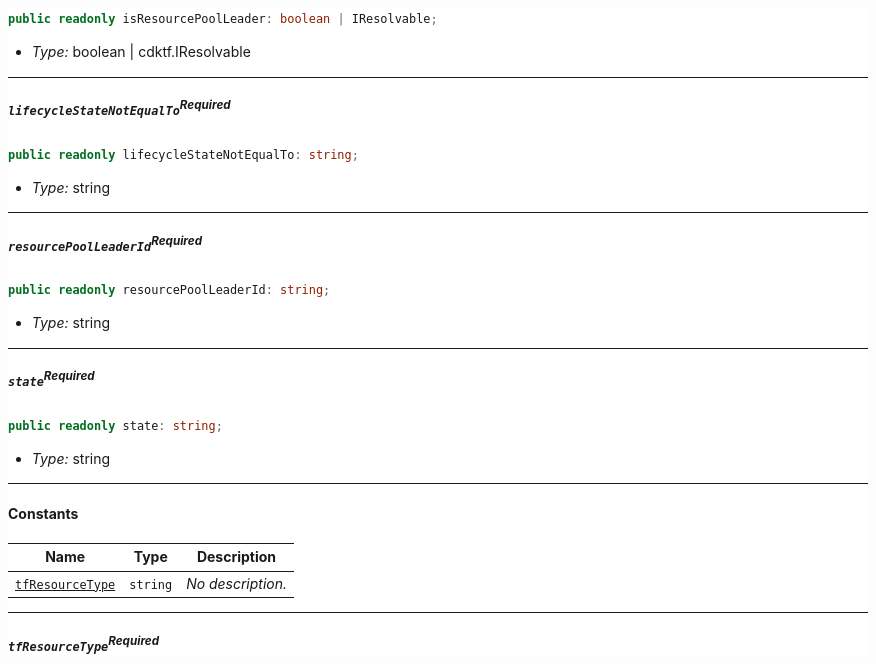 ```typescript
public readonly isResourcePoolLeader: boolean | IResolvable;
```

- *Type:* boolean | cdktf.IResolvable

---

##### `lifecycleStateNotEqualTo`<sup>Required</sup> <a name="lifecycleStateNotEqualTo" id="rhizo-co-terraform-provider-oci.dataOciDatabaseAutonomousDatabases.DataOciDatabaseAutonomousDatabases.property.lifecycleStateNotEqualTo"></a>

```typescript
public readonly lifecycleStateNotEqualTo: string;
```

- *Type:* string

---

##### `resourcePoolLeaderId`<sup>Required</sup> <a name="resourcePoolLeaderId" id="rhizo-co-terraform-provider-oci.dataOciDatabaseAutonomousDatabases.DataOciDatabaseAutonomousDatabases.property.resourcePoolLeaderId"></a>

```typescript
public readonly resourcePoolLeaderId: string;
```

- *Type:* string

---

##### `state`<sup>Required</sup> <a name="state" id="rhizo-co-terraform-provider-oci.dataOciDatabaseAutonomousDatabases.DataOciDatabaseAutonomousDatabases.property.state"></a>

```typescript
public readonly state: string;
```

- *Type:* string

---

#### Constants <a name="Constants" id="Constants"></a>

| **Name** | **Type** | **Description** |
| --- | --- | --- |
| <code><a href="#rhizo-co-terraform-provider-oci.dataOciDatabaseAutonomousDatabases.DataOciDatabaseAutonomousDatabases.property.tfResourceType">tfResourceType</a></code> | <code>string</code> | *No description.* |

---

##### `tfResourceType`<sup>Required</sup> <a name="tfResourceType" id="rhizo-co-terraform-provider-oci.dataOciDatabaseAutonomousDatabases.DataOciDatabaseAutonomousDatabases.property.tfResourceType"></a>
